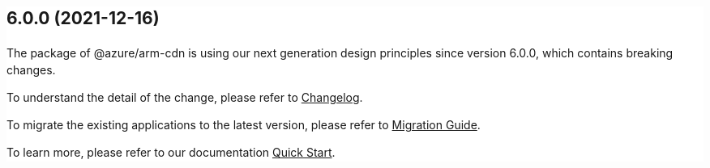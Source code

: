     
## 6.0.0 (2021-12-16)

The package of @azure/arm-cdn is using our next generation design principles since version 6.0.0, which contains breaking changes.

To understand the detail of the change, please refer to [Changelog](https://aka.ms/js-track2-changelog).

To migrate the existing applications to the latest version, please refer to [Migration Guide](https://aka.ms/js-track2-migration-guide).

To learn more, please refer to our documentation [Quick Start](https://aka.ms/azsdk/js/mgmt/quickstart ).
